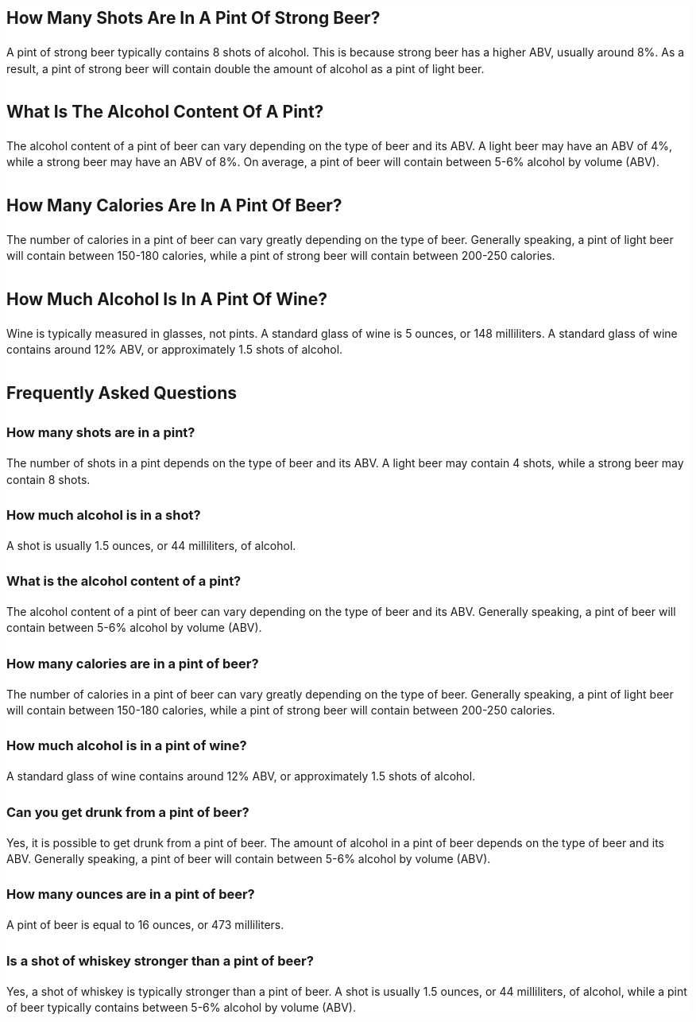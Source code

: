 <h2>How Many Shots Are In A Pint Of Strong Beer?</h2>

A pint of strong beer typically contains 8 shots of alcohol. This is because strong beer has a higher ABV, usually around 8%. As a result, a pint of strong beer will contain double the amount of alcohol as a pint of light beer. 

<h2>What Is The Alcohol Content Of A Pint?</h2>

The alcohol content of a pint of beer can vary depending on the type of beer and its ABV. A light beer may have an ABV of 4%, while a strong beer may have an ABV of 8%. On average, a pint of beer will contain between 5-6% alcohol by volume (ABV). 

<h2>How Many Calories Are In A Pint Of Beer?</h2>

The number of calories in a pint of beer can vary greatly depending on the type of beer. Generally speaking, a pint of light beer will contain between 150-180 calories, while a pint of strong beer will contain between 200-250 calories. 

<h2>How Much Alcohol Is In A Pint Of Wine?</h2>

Wine is typically measured in glasses, not pints. A standard glass of wine is 5 ounces, or 148 milliliters. A standard glass of wine contains around 12% ABV, or approximately 1.5 shots of alcohol. 

<h2>Frequently Asked Questions</h2>

<h3>How many shots are in a pint?</h3>

The number of shots in a pint depends on the type of beer and its ABV. A light beer may contain 4 shots, while a strong beer may contain 8 shots.

<h3>How much alcohol is in a shot?</h3>

A shot is usually 1.5 ounces, or 44 milliliters, of alcohol.

<h3>What is the alcohol content of a pint?</h3>

The alcohol content of a pint of beer can vary depending on the type of beer and its ABV. Generally speaking, a pint of beer will contain between 5-6% alcohol by volume (ABV).

<h3>How many calories are in a pint of beer?</h3>

The number of calories in a pint of beer can vary greatly depending on the type of beer. Generally speaking, a pint of light beer will contain between 150-180 calories, while a pint of strong beer will contain between 200-250 calories.

<h3>How much alcohol is in a pint of wine?</h3>

A standard glass of wine contains around 12% ABV, or approximately 1.5 shots of alcohol.

<h3>Can you get drunk from a pint of beer?</h3>

Yes, it is possible to get drunk from a pint of beer. The amount of alcohol in a pint of beer depends on the type of beer and its ABV. Generally speaking, a pint of beer will contain between 5-6% alcohol by volume (ABV).

<h3>How many ounces are in a pint of beer?</h3>

A pint of beer is equal to 16 ounces, or 473 milliliters. 

<h3>Is a shot of whiskey stronger than a pint of beer?</h3>

Yes, a shot of whiskey is typically stronger than a pint of beer. A shot is usually 1.5 ounces, or 44 milliliters, of alcohol, while a pint of beer typically contains between 5-6% alcohol by volume (ABV). 
